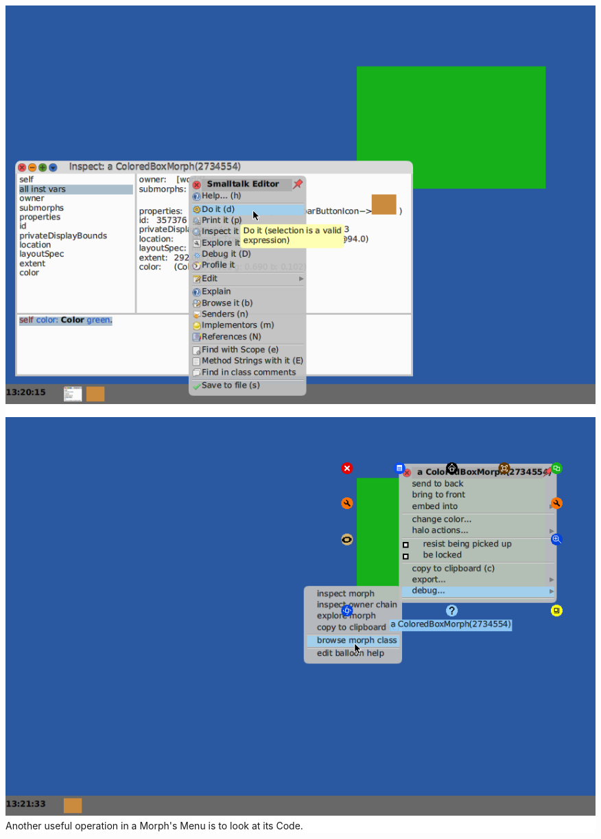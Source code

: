 ![ColoredBoxMorph-Color](UITour/Cuis14.png)

![ColoredBoxMorph-Code](UITour/Cuis15.png)
Another useful operation in a Morph's Menu is to look at its Code.

